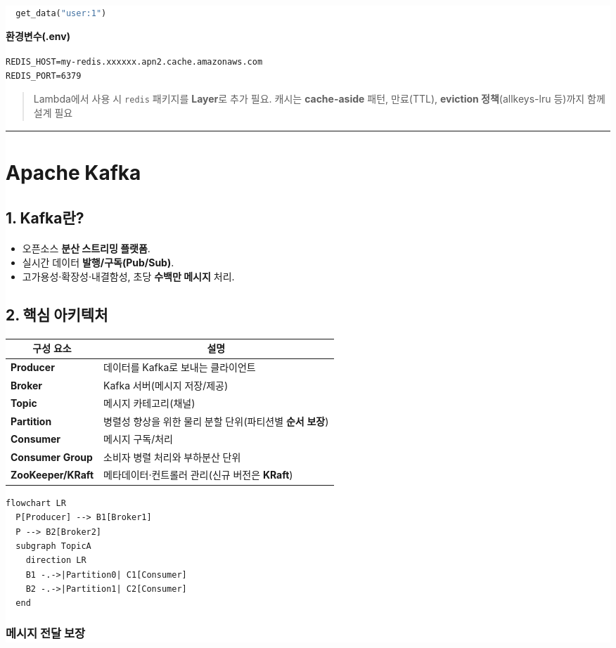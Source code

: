 ```python
  get_data("user:1")
```

**환경변수(.env)**

```
REDIS_HOST=my-redis.xxxxxx.apn2.cache.amazonaws.com
REDIS_PORT=6379
```

> Lambda에서 사용 시 `redis` 패키지를 **Layer**로 추가 필요. 캐시는 **cache-aside** 패턴, 만료(TTL), **eviction 정책**(allkeys-lru 등)까지 함께 설계 필요

---

# Apache Kafka

## 1. Kafka란?

* 오픈소스 **분산 스트리밍 플랫폼**.
* 실시간 데이터 **발행/구독(Pub/Sub)**.
* 고가용성·확장성·내결함성, 초당 **수백만 메시지** 처리.

## 2. 핵심 아키텍처

| 구성 요소               | 설명                                  |
| ------------------- | ----------------------------------- |
| **Producer**        | 데이터를 Kafka로 보내는 클라이언트               |
| **Broker**          | Kafka 서버(메시지 저장/제공)                 |
| **Topic**           | 메시지 카테고리(채널)                        |
| **Partition**       | 병렬성 향상을 위한 물리 분할 단위(파티션별 **순서 보장**) |
| **Consumer**        | 메시지 구독/처리                           |
| **Consumer Group**  | 소비자 병렬 처리와 부하분산 단위                  |
| **ZooKeeper/KRaft** | 메타데이터·컨트롤러 관리(신규 버전은 **KRaft**)     |

```mermaid
flowchart LR
  P[Producer] --> B1[Broker1]
  P --> B2[Broker2]
  subgraph TopicA
    direction LR
    B1 -.->|Partition0| C1[Consumer]
    B2 -.->|Partition1| C2[Consumer]
  end
```

### 메시지 전달 보장
